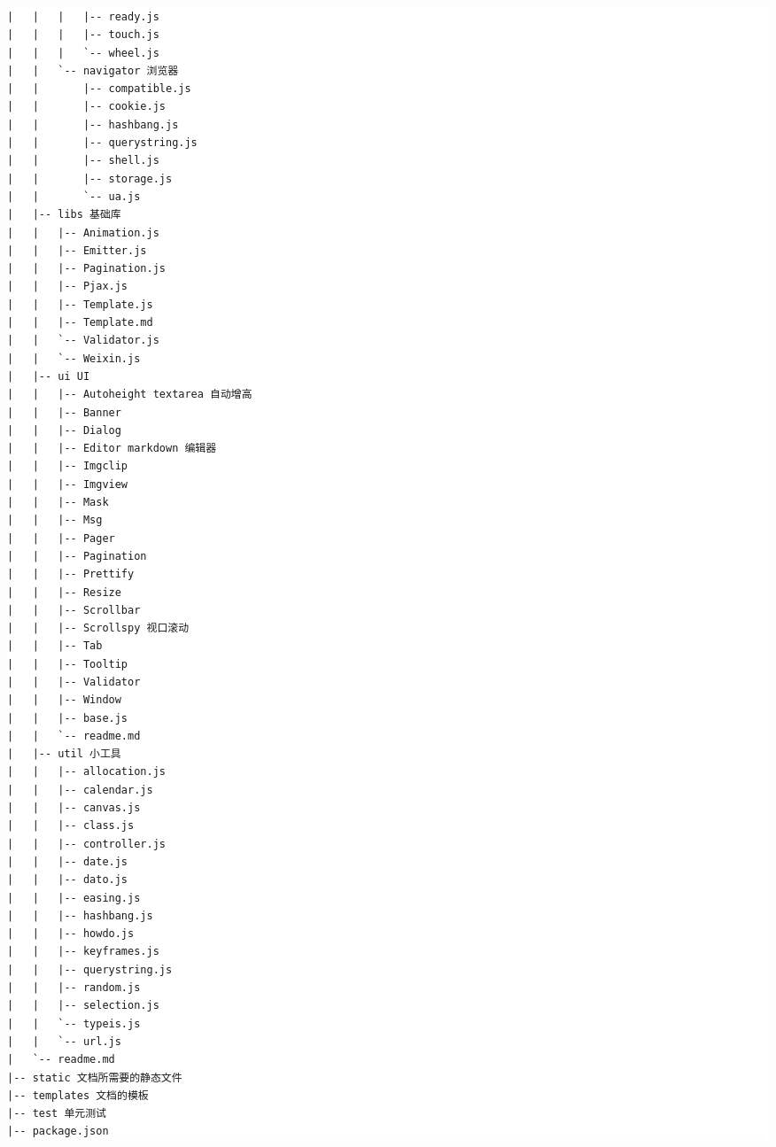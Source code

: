 ```
|	|	|	|-- ready.js
|	|	|	|-- touch.js
|	|	|	`-- wheel.js
|	|	`-- navigator 浏览器
|	|		|-- compatible.js
|	|		|-- cookie.js
|	|		|-- hashbang.js
|	|		|-- querystring.js
|	|		|-- shell.js
|	|		|-- storage.js
|	|		`-- ua.js
|	|-- libs 基础库
|	|	|-- Animation.js
|	|	|-- Emitter.js
|	|	|-- Pagination.js
|	|	|-- Pjax.js
|	|	|-- Template.js
|	|	|-- Template.md
|	|	`-- Validator.js
|	|	`-- Weixin.js
|	|-- ui UI
|	|	|-- Autoheight textarea 自动增高
|	|	|-- Banner
|	|	|-- Dialog
|	|	|-- Editor markdown 编辑器
|	|	|-- Imgclip
|	|	|-- Imgview
|	|	|-- Mask
|	|	|-- Msg
|	|	|-- Pager
|	|	|-- Pagination
|	|	|-- Prettify
|	|	|-- Resize
|	|	|-- Scrollbar
|	|	|-- Scrollspy 视口滚动
|	|	|-- Tab
|	|	|-- Tooltip
|	|	|-- Validator
|	|	|-- Window
|	|	|-- base.js
|	|	`-- readme.md
|	|-- util 小工具
|	|	|-- allocation.js
|	|	|-- calendar.js
|	|	|-- canvas.js
|	|	|-- class.js
|	|	|-- controller.js
|	|	|-- date.js
|	|	|-- dato.js
|	|	|-- easing.js
|	|	|-- hashbang.js
|	|	|-- howdo.js
|	|	|-- keyframes.js
|	|	|-- querystring.js
|	|	|-- random.js
|	|	|-- selection.js
|	|	`-- typeis.js
|	|	`-- url.js
|	`-- readme.md
|-- static 文档所需要的静态文件
|-- templates 文档的模板
|-- test 单元测试
|-- package.json
```